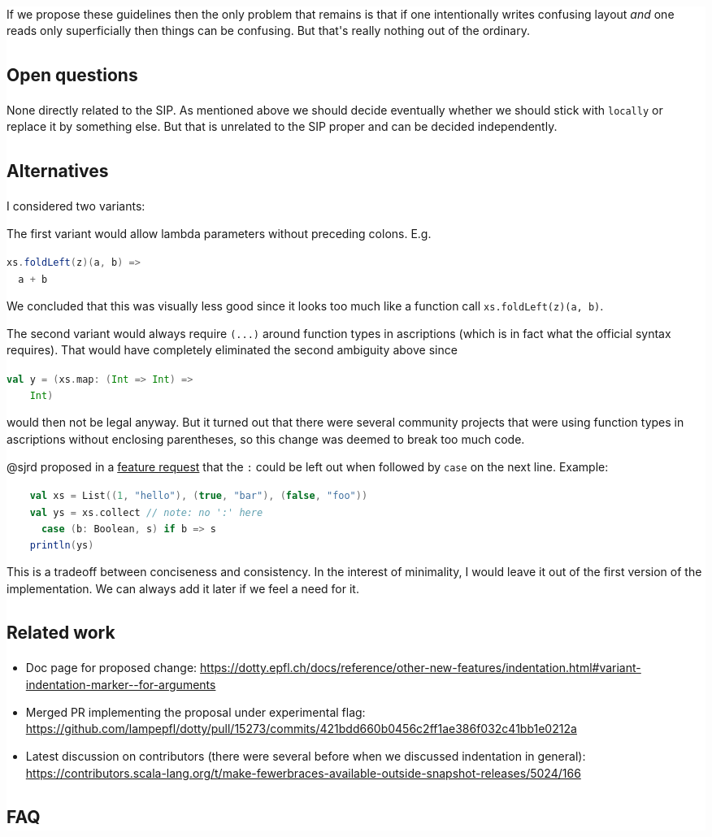 If we propose these guidelines then the only problem that remains is that if one intentionally writes confusing layout _and_ one reads only superficially then things can be confusing. But that's really nothing out of the ordinary.


## Open questions

None directly related to the SIP. As mentioned above we should decide eventually whether we should stick with `locally` or replace it by something else. But that is unrelated to the SIP proper and can be decided independently.

## Alternatives

I considered two variants:

The first variant would allow lambda parameters without preceding colons. E.g.
```scala
xs.foldLeft(z)(a, b) =>
  a + b
```
We concluded that this was visually less good since it looks too much like a function call `xs.foldLeft(z)(a, b)`.

The second variant would always require `(...)` around function types in ascriptions (which is in fact what the official syntax requires). That would have completely eliminated the second ambiguity above since
```scala
val y = (xs.map: (Int => Int) =>
    Int)
```
would then not be legal anyway. But it turned out that there were several community projects that were using function types in ascriptions without enclosing parentheses, so this change was deemed to break too much code.

@sjrd proposed in a [feature request](https://github.com/lampepfl/dotty-feature-requests/issues/299) that the `:` could be left out when
followed by `case` on the next line. Example:
```scala
    val xs = List((1, "hello"), (true, "bar"), (false, "foo"))
    val ys = xs.collect // note: no ':' here
      case (b: Boolean, s) if b => s
    println(ys)
```
This is a tradeoff between conciseness and consistency. In the interest of minimality, I would leave it out of the first version of the implementation. We can always add it later if we feel a need for it.

## Related work

 - Doc page for proposed change: https://dotty.epfl.ch/docs/reference/other-new-features/indentation.html#variant-indentation-marker--for-arguments

 - Merged PR implementing the proposal under experimental flag: https://github.com/lampepfl/dotty/pull/15273/commits/421bdd660b0456c2ff1ae386f032c41bb1e0212a

 - Latest discussion on contributors (there were several before when we discussed indentation in general): https://contributors.scala-lang.org/t/make-fewerbraces-available-outside-snapshot-releases/5024/166

## FAQ
